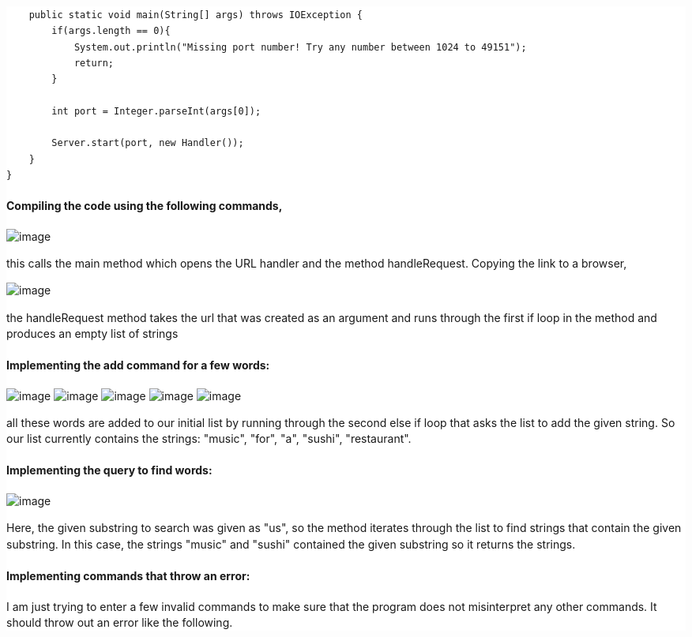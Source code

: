 ```
    public static void main(String[] args) throws IOException {
        if(args.length == 0){
            System.out.println("Missing port number! Try any number between 1024 to 49151");
            return;
        }

        int port = Integer.parseInt(args[0]);

        Server.start(port, new Handler());
    }
}
```
#### Compiling the code using the following commands, 

<img width="497" alt="image" src="https://user-images.githubusercontent.com/114612660/198813241-b6e0ba10-746e-412f-873d-96e3efa271b7.png">

this calls the main method which opens the URL handler and the method handleRequest.
Copying the link to a browser, 

<img width="402" alt="image" src="https://user-images.githubusercontent.com/114612660/198813229-f85fe56e-4c61-4b8c-bd29-1adf7f0b16be.png">

the handleRequest method takes the url that was created as an argument and runs through the first if loop in the method and produces an empty list of strings

#### Implementing the add command for a few words:

<img width="419" alt="image" src="https://user-images.githubusercontent.com/114612660/198813277-e3b930fb-e872-4856-a412-40a88a72690b.png">

<img width="360" alt="image" src="https://user-images.githubusercontent.com/114612660/198813283-7de4a62c-88be-4156-a5a7-d16da8154456.png">

<img width="344" alt="image" src="https://user-images.githubusercontent.com/114612660/198813289-c786da4e-236b-495c-a815-9991a06ebfe2.png">

<img width="360" alt="image" src="https://user-images.githubusercontent.com/114612660/198813304-9205df11-2d7e-4221-b6c6-afa31e6b5ba8.png">

<img width="432" alt="image" src="https://user-images.githubusercontent.com/114612660/198813313-597bd7ff-ed7d-4d86-b8db-2644647d5e17.png">

all these words are added to our initial list by running through the second else if loop that asks the list to add the given string. So our list currently contains the strings: "music", "for", "a", "sushi", "restaurant".

#### Implementing the query to find words:

<img width="370" alt="image" src="https://user-images.githubusercontent.com/114612660/198813332-b2f7ba4c-037e-4b95-a77a-81e8ad345038.png">

Here, the given substring to search was given as "us", so the method iterates through the list to find strings that contain the given substring. In this case, the strings "music" and "sushi" contained the given substring so it returns the strings. 

#### Implementing commands that throw an error:

I am just trying to enter a few invalid commands to make sure that the program does not misinterpret any other commands. It should throw out an error like the following.
